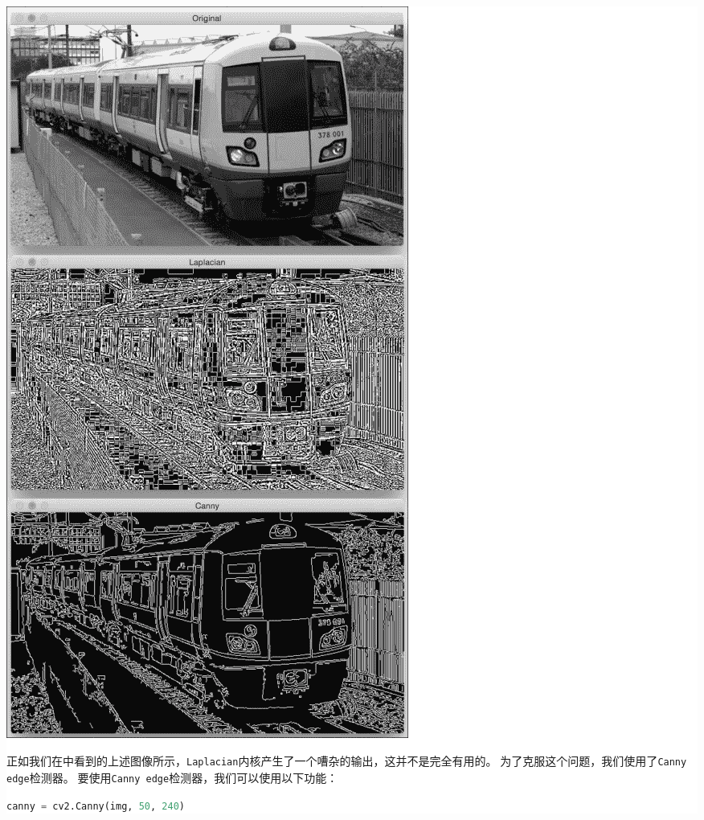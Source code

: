 ![Edge detection](img/B04554_02_08.jpg)

正如我们在中看到的上述图像所示，`Laplacian`内核产生了一个嘈杂的输出，这并不是完全有用的。 为了克服这个问题，我们使用了`Canny edge`检测器。 要使用`Canny edge`检测器，我们可以使用以下功能：

```py
canny = cv2.Canny(img, 50, 240)
```
